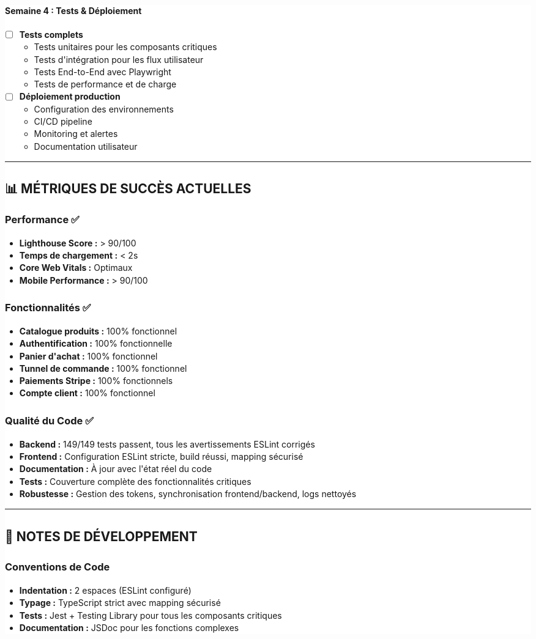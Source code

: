 #### **Semaine 4 : Tests & Déploiement**

- [ ] **Tests complets**
  - Tests unitaires pour les composants critiques
  - Tests d'intégration pour les flux utilisateur
  - Tests End-to-End avec Playwright
  - Tests de performance et de charge
- [ ] **Déploiement production**
  - Configuration des environnements
  - CI/CD pipeline
  - Monitoring et alertes
  - Documentation utilisateur

---

## 📊 **MÉTRIQUES DE SUCCÈS ACTUELLES**

### **Performance** ✅

- **Lighthouse Score :** > 90/100
- **Temps de chargement :** < 2s
- **Core Web Vitals :** Optimaux
- **Mobile Performance :** > 90/100

### **Fonctionnalités** ✅

- **Catalogue produits :** 100% fonctionnel
- **Authentification :** 100% fonctionnelle
- **Panier d'achat :** 100% fonctionnel
- **Tunnel de commande :** 100% fonctionnel
- **Paiements Stripe :** 100% fonctionnels
- **Compte client :** 100% fonctionnel

### **Qualité du Code** ✅

- **Backend :** 149/149 tests passent, tous les avertissements ESLint corrigés
- **Frontend :** Configuration ESLint stricte, build réussi, mapping sécurisé
- **Documentation :** À jour avec l'état réel du code
- **Tests :** Couverture complète des fonctionnalités critiques
- **Robustesse :** Gestion des tokens, synchronisation frontend/backend, logs nettoyés

---

## 📝 **NOTES DE DÉVELOPPEMENT**

### **Conventions de Code**

- **Indentation :** 2 espaces (ESLint configuré)
- **Typage :** TypeScript strict avec mapping sécurisé
- **Tests :** Jest + Testing Library pour tous les composants critiques
- **Documentation :** JSDoc pour les fonctions complexes
